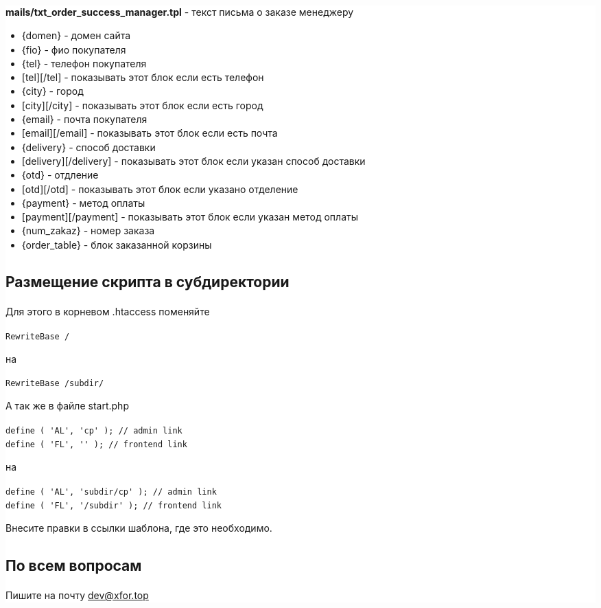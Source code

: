 **mails/txt_order_success_manager.tpl** - текст письма о заказе менеджеру
* {domen} - домен сайта
* {fio} - фио покупателя
* {tel} - телефон покупателя
* [tel][/tel] - показывать этот блок если есть телефон
* {city} - город
* [city][/city] - показывать этот блок если есть город
* {email} - почта покупателя
* [email][/email] - показывать этот блок если есть почта
* {delivery} - способ доставки
* [delivery][/delivery] - показывать этот блок если указан способ доставки
* {otd} - отдление
* [otd][/otd] - показывать этот блок если указано отделение
* {payment} - метод оплаты
* [payment][/payment] - показывать этот блок если указан метод оплаты
* {num_zakaz} - номер заказа
* {order_table} - блок заказанной корзины

## Размещение скрипта в субдиректории
Для этого в корневом .htaccess поменяйте 
```
RewriteBase / 
```
на 
```
RewriteBase /subdir/
```
А так же в файле start.php 
```
define ( 'AL', 'cp' ); // admin link
define ( 'FL', '' ); // frontend link
```
на 
```
define ( 'AL', 'subdir/cp' ); // admin link
define ( 'FL', '/subdir' ); // frontend link
```
Внесите правки в ссылки шаблона, где это необходимо.
## По всем вопросам
Пишите на почту dev@xfor.top
